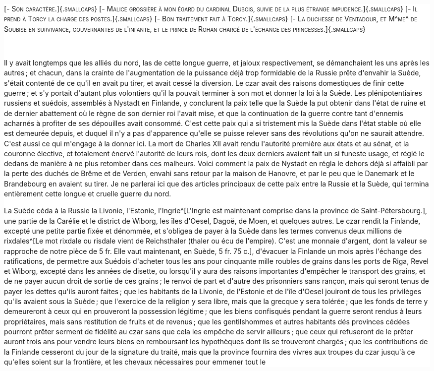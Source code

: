 <span style="font-variant:small-caps;display:inline;">[- Son caractère.]{.smallcaps}</span>
<span style="font-variant:small-caps;display:inline;">[- Malice grossière à mon égard du cardinal Dubois, suivie de la plus étrange impudence.]{.smallcaps}</span>
<span style="font-variant:small-caps;display:inline;">[- Il prend à Torcy la charge des postes.]{.smallcaps}</span>
<span style="font-variant:small-caps;display:inline;">[- Bon traitement fait à Torcy.]{.smallcaps}</span>
<span style="font-variant:small-caps;display:inline;">[- La duchesse de Ventadour, et M^me^ de Soubise en survivance, gouvernantes de l'infante, et le prince de Rohan chargé de l'échange des princesses.]{.smallcaps}</span>

<p> </p>


Il y avait longtemps que les alliés du nord, las de cette longue guerre, et
jaloux respectivement, se démanchaient les uns après les autres ; et chacun,
dans la crainte de l'augmentation de la puissance déjà trop formidable de la
Russie prête d'envahir la Suède, s'était contenté de ce qu'il en avait pu
tirer, et avait cessé la diversion. Le czar avait des raisons domestiques de
finir cette guerre ; et s'y portait d'autant plus volontiers qu'il la pouvait
terminer à son mot et donner la loi à la Suède. Les plénipotentiaires russiens
et suédois, assemblés à Nystadt en Finlande, y conclurent la paix telle que la
Suède la put obtenir dans l'état de ruine et de dernier abattement où le règne
de son dernier roi l'avait mise, et que la continuation de la guerre contre
tant d'ennemis acharnés à profiter de ses dépouilles avait consommé. C'est
cette paix qui a si tristement mis la Suède dans l'état stable où elle est
demeurée depuis, et duquel il n'y a pas d'apparence qu'elle se puisse relever
sans des révolutions qu'on ne saurait attendre. C'est aussi ce qui m'engage à
la donner ici. La mort de Charles XII avait rendu l'autorité première aux
états et au sénat, et la couronne élective, et totalement énervé l'autorité de
leurs rois, dont les deux derniers avaient fait un si funeste usage, et réglé
le dedans de manière à ne plus retomber dans ces malheurs. Voici comment la
paix de Nystadt en régla le dehors déjà si affaibli par la perte des duchés de
Brême et de Verden, envahi sans retour par la maison de Hanovre, et par le peu
que le Danemark et le Brandebourg en avaient su tirer. Je ne parlerai ici que
des articles principaux de cette paix entre la Russie et la Suède, qui termina
entièrement cette longue et cruelle guerre du nord.

La Suède céda à la Russie la Livonie, l'Estonie, l'Ingrie^[L'Ingrie est
maintenant comprise dans la province de Saint-Pétersbourg.], une partie de la
Carélie et le district de Wiborg, les îles d'Oesel, Dagoë, de Moen, et
quelques autres. Le czar rendit la Finlande, excepté une petite partie fixée
et dénommée, et s'obligea de payer à la Suède dans les termes convenus deux
millions de rixdales^[Le mot rixdale ou risdale vient de Reichsthaler (thaler
ou écu de l'empire). C'est une monnaie d'argent, dont la valeur se rapproche
de notre pièce de 5 fr. Elle vaut maintenant, en Suède, 5 fr. 75 c.],
d'évacuer la Finlande un mois après l'échange des ratifications, de permettre
aux Suédois d'acheter tous les ans pour cinquante mille roubles de grains dans
les ports de Riga, Revel et Wiborg, excepté dans les années de disette, ou
lorsqu'il y aura des raisons importantes d'empêcher le transport des grains,
et de ne payer aucun droit de sortie de ces grains ; le renvoi de part et
d'autre des prisonniers sans rançon, mais qui seront tenus de payer les dettes
qu'ils auront faites ; que les habitants de la Livonie, de l'Estonie et de
l'île d'Oesel jouiront de tous les privilèges qu'ils avaient sous la Suède ;
que l'exercice de la religion y sera libre, mais que la grecque y sera
tolérée ; que les fonds de terre y demeureront à ceux qui en prouveront la
possession légitime ; que les biens confisqués pendant la guerre seront rendus
à leurs propriétaires, mais sans restitution de fruits et de revenus ; que les
gentilshommes et autres habitants dés provinces cédées pourront prêter serment
de fidélité au czar sans que cela les empêche de servir ailleurs ; que ceux qui
refuseront de le prêter auront trois ans pour vendre leurs biens en
remboursant les hypothèques dont ils se trouveront chargés ; que les
contributions de la Finlande cesseront du jour de la signature du traité, mais
que la province fournira des vivres aux troupes du czar jusqu'à ce qu'elles
soient sur la frontière, et les chevaux nécessaires pour emmener tout le